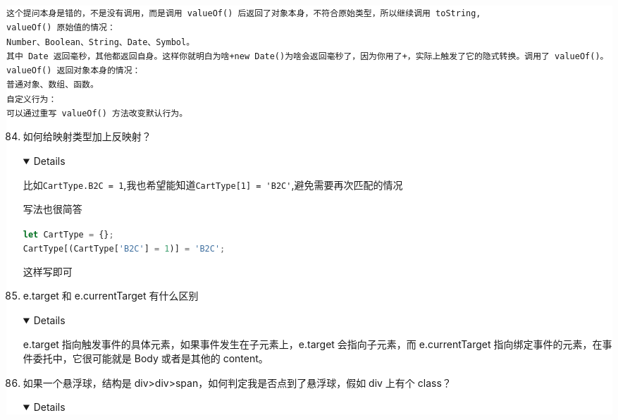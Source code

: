     这个提问本身是错的，不是没有调用，而是调用 valueOf() 后返回了对象本身，不符合原始类型，所以继续调用 toString,
    valueOf() 原始值的情况：
    Number、Boolean、String、Date、Symbol。
    其中 Date 返回毫秒，其他都返回自身。这样你就明白为啥+new Date()为啥会返回毫秒了，因为你用了+，实际上触发了它的隐式转换。调用了 valueOf()。
    valueOf() 返回对象本身的情况：
    普通对象、数组、函数。
    自定义行为：
    可以通过重写 valueOf() 方法改变默认行为。

84. 如何给映射类型加上反映射？

    <details open>

    比如`CartType.B2C = 1`,我也希望能知道`CartType[1] = 'B2C'`,避免需要再次匹配的情况

    写法也很简答

    ```js
    let CartType = {};
    CartType[(CartType['B2C'] = 1)] = 'B2C';
    ```

    这样写即可

85. e.target 和 e.currentTarget 有什么区别

    <details open>

    e.target 指向触发事件的具体元素，如果事件发生在子元素上，e.target 会指向子元素，而 e.currentTarget 指向绑定事件的元素，在事件委托中，它很可能就是 Body 或者是其他的 content。

86. 如果一个悬浮球，结构是 div>div>span，如何判定我是否点到了悬浮球，假如 div 上有个 class？
    <details open>

